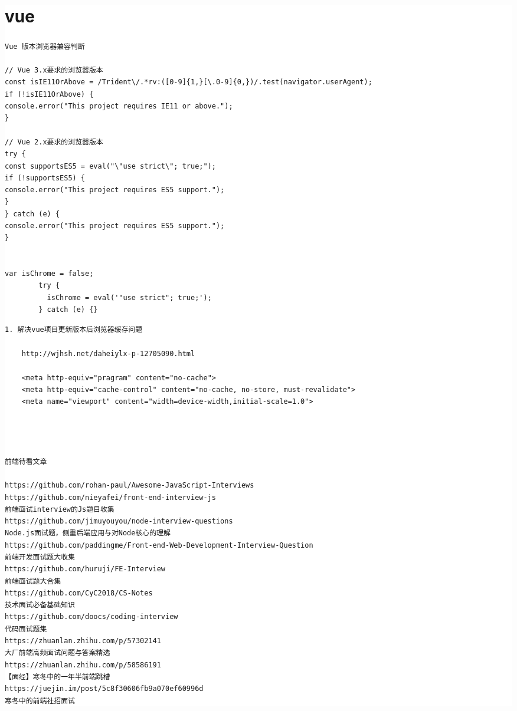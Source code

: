 


# vue

```
Vue 版本浏览器兼容判断

// Vue 3.x要求的浏览器版本
const isIE11OrAbove = /Trident\/.*rv:([0-9]{1,}[\.0-9]{0,})/.test(navigator.userAgent);
if (!isIE11OrAbove) {
console.error("This project requires IE11 or above.");
}

// Vue 2.x要求的浏览器版本
try {
const supportsES5 = eval("\"use strict\"; true;");
if (!supportsES5) {
console.error("This project requires ES5 support.");
}
} catch (e) {
console.error("This project requires ES5 support.");
}


var isChrome = false;
        try {
          isChrome = eval('"use strict"; true;');
        } catch (e) {}

```

```
1. 解决vue项目更新版本后浏览器缓存问题
	
	http://wjhsh.net/daheiylx-p-12705090.html
	
	<meta http-equiv="pragram" content="no-cache">
	<meta http-equiv="cache-control" content="no-cache, no-store, must-revalidate">
	<meta name="viewport" content="width=device-width,initial-scale=1.0">




前端待看文章

https://github.com/rohan-paul/Awesome-JavaScript-Interviews
https://github.com/nieyafei/front-end-interview-js
前端面试interview的Js题目收集
https://github.com/jimuyouyou/node-interview-questions
Node.js面试题，侧重后端应用与对Node核心的理解
https://github.com/paddingme/Front-end-Web-Development-Interview-Question
前端开发面试题大收集
https://github.com/huruji/FE-Interview
前端面试题大合集
https://github.com/CyC2018/CS-Notes
技术面试必备基础知识
https://github.com/doocs/coding-interview
代码面试题集
https://zhuanlan.zhihu.com/p/57302141
大厂前端高频面试问题与答案精选
https://zhuanlan.zhihu.com/p/58586191
【面经】寒冬中的一年半前端跳槽
https://juejin.im/post/5c8f30606fb9a070ef60996d
寒冬中的前端社招面试
```